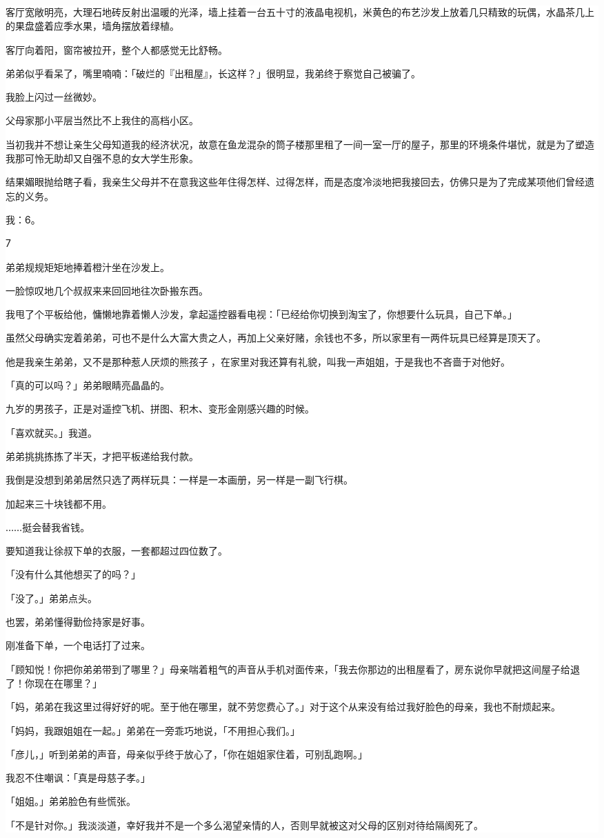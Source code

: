客厅宽敞明亮，大理石地砖反射出温暖的光泽，墙上挂着一台五十寸的液晶电视机，米黄色的布艺沙发上放着几只精致的玩偶，水晶茶几上的果盘盛着应季水果，墙角摆放着绿植。

客厅向着阳，窗帘被拉开，整个人都感觉无比舒畅。

弟弟似乎看呆了，嘴里喃喃：「破烂的『出租屋』，长这样？」很明显，我弟终于察觉自己被骗了。

我脸上闪过一丝微妙。

父母家那小平层当然比不上我住的高档小区。

当初我并不想让亲生父母知道我的经济状况，故意在鱼龙混杂的筒子楼那里租了一间一室一厅的屋子，那里的环境条件堪忧，就是为了塑造我那可怜无助却又自强不息的女大学生形象。

结果媚眼抛给瞎子看，我亲生父母并不在意我这些年住得怎样、过得怎样，而是态度冷淡地把我接回去，仿佛只是为了完成某项他们曾经遗忘的义务。

我：6。

7

弟弟规规矩矩地捧着橙汁坐在沙发上。

一脸惊叹地几个叔叔来来回回地往次卧搬东西。

我甩了个平板给他，慵懒地靠着懒人沙发，拿起遥控器看电视：「已经给你切换到淘宝了，你想要什么玩具，自己下单。」

虽然父母确实宠着弟弟，可也不是什么大富大贵之人，再加上父亲好赌，余钱也不多，所以家里有一两件玩具已经算是顶天了。

他是我亲生弟弟，又不是那种惹人厌烦的熊孩子 ，在家里对我还算有礼貌，叫我一声姐姐，于是我也不吝啬于对他好。

「真的可以吗？」弟弟眼睛亮晶晶的。

九岁的男孩子，正是对遥控飞机、拼图、积木、变形金刚感兴趣的时候。

「喜欢就买。」我道。

弟弟挑挑拣拣了半天，才把平板递给我付款。

我倒是没想到弟弟居然只选了两样玩具：一样是一本画册，另一样是一副飞行棋。

加起来三十块钱都不用。

……挺会替我省钱。

要知道我让徐叔下单的衣服，一套都超过四位数了。

「没有什么其他想买了的吗？」

「没了。」弟弟点头。

也罢，弟弟懂得勤俭持家是好事。

刚准备下单，一个电话打了过来。

「顾知悦！你把你弟弟带到了哪里？」母亲喘着粗气的声音从手机对面传来，「我去你那边的出租屋看了，房东说你早就把这间屋子给退了！你现在在哪里？」

「妈，弟弟在我这里过得好好的呢。至于他在哪里，就不劳您费心了。」对于这个从来没有给过我好脸色的母亲，我也不耐烦起来。

「妈妈，我跟姐姐在一起。」弟弟在一旁乖巧地说，「不用担心我们。」

「彦儿，」听到弟弟的声音，母亲似乎终于放心了，「你在姐姐家住着，可别乱跑啊。」

我忍不住嘲讽：「真是母慈子孝。」

「姐姐。」弟弟脸色有些慌张。

「不是针对你。」我淡淡道，幸好我并不是一个多么渴望亲情的人，否则早就被这对父母的区别对待给隔阂死了。
